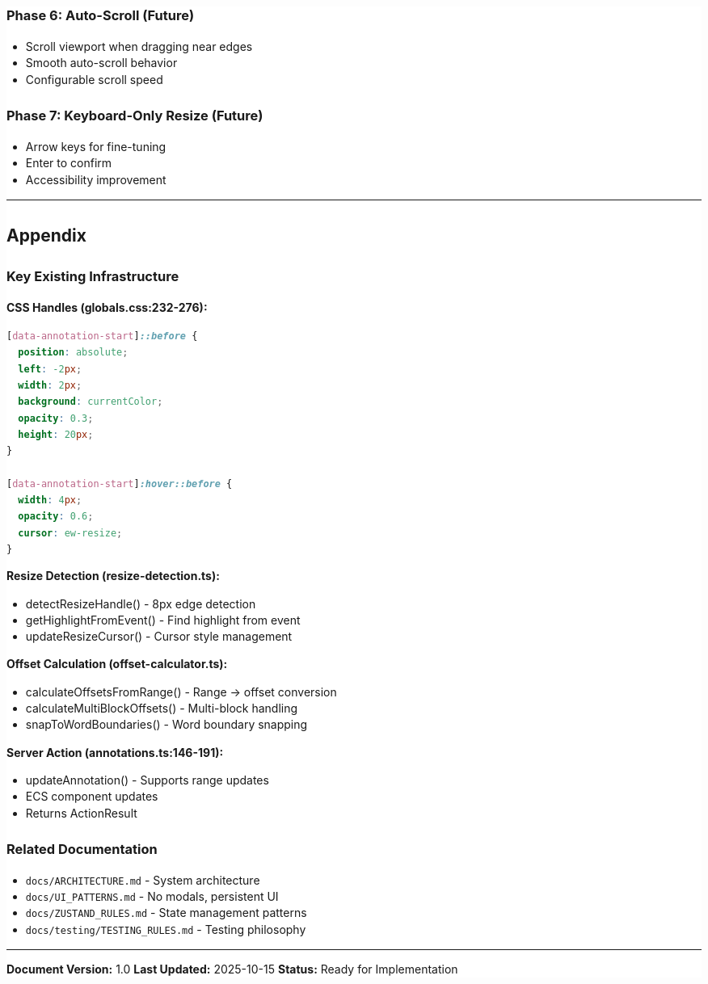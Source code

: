 ### Phase 6: Auto-Scroll (Future)
- Scroll viewport when dragging near edges
- Smooth auto-scroll behavior
- Configurable scroll speed

### Phase 7: Keyboard-Only Resize (Future)
- Arrow keys for fine-tuning
- Enter to confirm
- Accessibility improvement

---

## Appendix

### Key Existing Infrastructure

**CSS Handles (globals.css:232-276):**
```css
[data-annotation-start]::before {
  position: absolute;
  left: -2px;
  width: 2px;
  background: currentColor;
  opacity: 0.3;
  height: 20px;
}

[data-annotation-start]:hover::before {
  width: 4px;
  opacity: 0.6;
  cursor: ew-resize;
}
```

**Resize Detection (resize-detection.ts):**
- detectResizeHandle() - 8px edge detection
- getHighlightFromEvent() - Find highlight from event
- updateResizeCursor() - Cursor style management

**Offset Calculation (offset-calculator.ts):**
- calculateOffsetsFromRange() - Range → offset conversion
- calculateMultiBlockOffsets() - Multi-block handling
- snapToWordBoundaries() - Word boundary snapping

**Server Action (annotations.ts:146-191):**
- updateAnnotation() - Supports range updates
- ECS component updates
- Returns ActionResult<void>

### Related Documentation
- `docs/ARCHITECTURE.md` - System architecture
- `docs/UI_PATTERNS.md` - No modals, persistent UI
- `docs/ZUSTAND_RULES.md` - State management patterns
- `docs/testing/TESTING_RULES.md` - Testing philosophy

---

**Document Version:** 1.0
**Last Updated:** 2025-10-15
**Status:** Ready for Implementation
